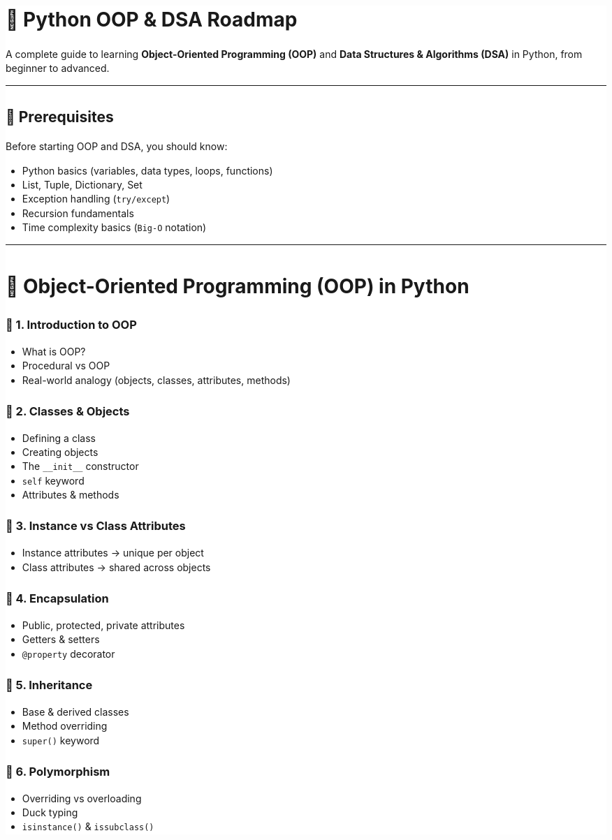 # 🐍 Python OOP & DSA Roadmap

A complete guide to learning **Object-Oriented Programming (OOP)** and **Data Structures & Algorithms (DSA)** in Python, from beginner to advanced.

---

## 📌 Prerequisites
Before starting OOP and DSA, you should know:
- Python basics (variables, data types, loops, functions)
- List, Tuple, Dictionary, Set
- Exception handling (`try/except`)
- Recursion fundamentals
- Time complexity basics (`Big-O` notation)

---

# 🧱 Object-Oriented Programming (OOP) in Python

### 🔹 1. Introduction to OOP
- What is OOP?
- Procedural vs OOP
- Real-world analogy (objects, classes, attributes, methods)

### 🔹 2. Classes & Objects
- Defining a class
- Creating objects
- The `__init__` constructor
- `self` keyword
- Attributes & methods

### 🔹 3. Instance vs Class Attributes
- Instance attributes → unique per object
- Class attributes → shared across objects

### 🔹 4. Encapsulation
- Public, protected, private attributes
- Getters & setters
- `@property` decorator

### 🔹 5. Inheritance
- Base & derived classes
- Method overriding
- `super()` keyword

### 🔹 6. Polymorphism
- Overriding vs overloading
- Duck typing
- `isinstance()` & `issubclass()`
